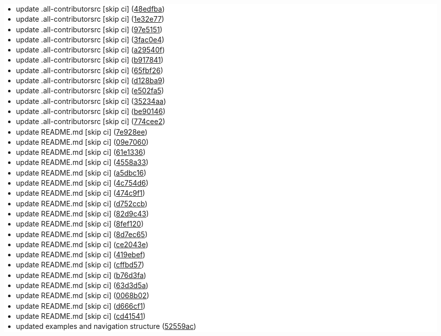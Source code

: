 * update .all-contributorsrc [skip ci] ([48edfba](https://github.com/unshrawal/opensourceleg/commit/48edfba384471dd0f91dde4546d036d11ad14d71))
* update .all-contributorsrc [skip ci] ([1e32e77](https://github.com/unshrawal/opensourceleg/commit/1e32e7733e3e15600ba45d29e6cf1cbf1ef9e9f5))
* update .all-contributorsrc [skip ci] ([97e5151](https://github.com/unshrawal/opensourceleg/commit/97e5151608a5b304675b7729846762c049b988e6))
* update .all-contributorsrc [skip ci] ([3fac0e4](https://github.com/unshrawal/opensourceleg/commit/3fac0e462c3f15b3f561f3a072199e1d4cd1a15c))
* update .all-contributorsrc [skip ci] ([a29540f](https://github.com/unshrawal/opensourceleg/commit/a29540fb0925c1709412d297418b324f508adce0))
* update .all-contributorsrc [skip ci] ([b917841](https://github.com/unshrawal/opensourceleg/commit/b917841254c1c4ff0acadcc00f59904e6c761be6))
* update .all-contributorsrc [skip ci] ([65fbf26](https://github.com/unshrawal/opensourceleg/commit/65fbf2629f1f7cbd89e6d0e2bebc7bf590ba01b4))
* update .all-contributorsrc [skip ci] ([d128ba9](https://github.com/unshrawal/opensourceleg/commit/d128ba97bc8bc1e1fdc00e5d4c8419a064d8b47f))
* update .all-contributorsrc [skip ci] ([e502fa5](https://github.com/unshrawal/opensourceleg/commit/e502fa50449dc11460bdee2e52af0e8909421c87))
* update .all-contributorsrc [skip ci] ([35234aa](https://github.com/unshrawal/opensourceleg/commit/35234aa3399d9a7d00beb1b1947a64b03b29efc5))
* update .all-contributorsrc [skip ci] ([be90146](https://github.com/unshrawal/opensourceleg/commit/be90146973fee0f9fcdeca7127fa24f908903cc5))
* update .all-contributorsrc [skip ci] ([774cee2](https://github.com/unshrawal/opensourceleg/commit/774cee231ed704e670ff09a82a25dc590ff5eb91))
* update README.md [skip ci] ([7e928ee](https://github.com/unshrawal/opensourceleg/commit/7e928eee02d17c727e5765207acac833e1849ae1))
* update README.md [skip ci] ([09e7060](https://github.com/unshrawal/opensourceleg/commit/09e7060caedfd5af9abb20d976435ade4b03c672))
* update README.md [skip ci] ([61e1336](https://github.com/unshrawal/opensourceleg/commit/61e13361d1e68f418d995f1704993fdd4725c6f3))
* update README.md [skip ci] ([4558a33](https://github.com/unshrawal/opensourceleg/commit/4558a3313e2d30618bac0c6f0d303e539bd0a7f0))
* update README.md [skip ci] ([a5dbc16](https://github.com/unshrawal/opensourceleg/commit/a5dbc16ecce3303613609d8817c7fd6e1f879bff))
* update README.md [skip ci] ([4c754d6](https://github.com/unshrawal/opensourceleg/commit/4c754d6249b3ddc9646def8715ce341f54fb9b1c))
* update README.md [skip ci] ([474c9f1](https://github.com/unshrawal/opensourceleg/commit/474c9f125a62cfd9746d3bb609f7435572abf059))
* update README.md [skip ci] ([d752ccb](https://github.com/unshrawal/opensourceleg/commit/d752ccbedea235ed7a6dd9469bc556d553596b56))
* update README.md [skip ci] ([82d9c43](https://github.com/unshrawal/opensourceleg/commit/82d9c4302f8ac66f2abadb1c3cf7bb5c0e1bc7d2))
* update README.md [skip ci] ([8fef120](https://github.com/unshrawal/opensourceleg/commit/8fef120fc45405f10d7dac06ccd16b6f7ee2b42c))
* update README.md [skip ci] ([8d7ec65](https://github.com/unshrawal/opensourceleg/commit/8d7ec65c174bea9e5b07df9f4197bf2def06150d))
* update README.md [skip ci] ([ce2043e](https://github.com/unshrawal/opensourceleg/commit/ce2043e90531928013df64e083bd22607c7824a8))
* update README.md [skip ci] ([419ebef](https://github.com/unshrawal/opensourceleg/commit/419ebefd77673926f2992b81dfd09dd544b8f6ae))
* update README.md [skip ci] ([cffbd57](https://github.com/unshrawal/opensourceleg/commit/cffbd5790df652659117d24c71300f6210529b54))
* update README.md [skip ci] ([b76d3fa](https://github.com/unshrawal/opensourceleg/commit/b76d3fa6472123709197f035b66f2fc7ee62c9a4))
* update README.md [skip ci] ([63d3d5a](https://github.com/unshrawal/opensourceleg/commit/63d3d5a298a2ea3678012fd5611804c1694864ef))
* update README.md [skip ci] ([0068b02](https://github.com/unshrawal/opensourceleg/commit/0068b0253d9746e7831f3829a24c1ce4310426db))
* update README.md [skip ci] ([d666cf1](https://github.com/unshrawal/opensourceleg/commit/d666cf1ff76b6f6b4fc7c5973192179732279e08))
* update README.md [skip ci] ([cd41541](https://github.com/unshrawal/opensourceleg/commit/cd41541bec04d24c637fbe2dfc0adb1bdfab5d4f))
* updated examples and navigation structure ([52559ac](https://github.com/unshrawal/opensourceleg/commit/52559ac5518562a1e8e779150a6d1481ec518bb4))